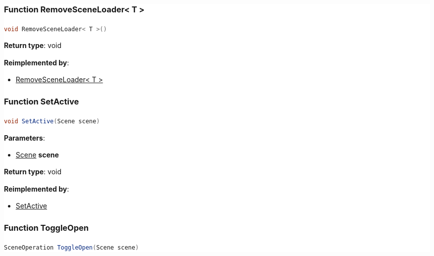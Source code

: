 



<a id="DependencyInjection.ISceneManager_1a18d7c4ab9e374c7f2c55039601484972"></a>
### Function RemoveSceneLoader\< T \>



```csharp
void RemoveSceneLoader< T >()
```







**Return type**: void

**Reimplemented by**:

* [RemoveSceneLoader\< T \>](Core.Runtime.md#Core.Runtime_1a18d7c4ab9e374c7f2c55039601484972)





<a id="DependencyInjection.ISceneManager_1ad6cbf8337b1a3c0f26dae6e9a131256e"></a>
### Function SetActive



```csharp
void SetActive(Scene scene)
```







**Parameters**:

* [Scene](Models.Scene.md#Models.Scene) **scene**

**Return type**: void

**Reimplemented by**:

* [SetActive](Core.Runtime.md#Core.Runtime_1ad6cbf8337b1a3c0f26dae6e9a131256e)





<a id="DependencyInjection.ISceneManager_1a317e4528d9c73aea2809e00b219faa79"></a>
### Function ToggleOpen



```csharp
SceneOperation ToggleOpen(Scene scene)
```





